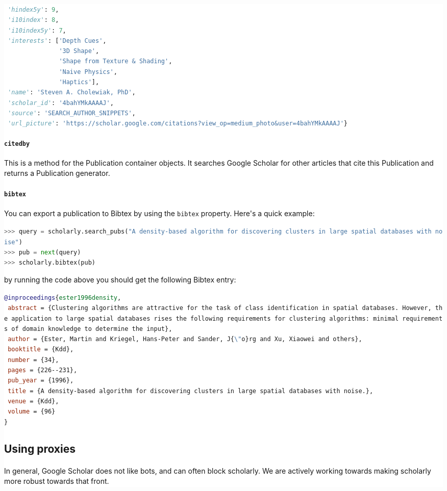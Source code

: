 ```python
 'hindex5y': 9,
 'i10index': 8,
 'i10index5y': 7,
 'interests': ['Depth Cues',
               '3D Shape',
               'Shape from Texture & Shading',
               'Naive Physics',
               'Haptics'],
 'name': 'Steven A. Cholewiak, PhD',
 'scholar_id': '4bahYMkAAAAJ',
 'source': 'SEARCH_AUTHOR_SNIPPETS',
 'url_picture': 'https://scholar.google.com/citations?view_op=medium_photo&user=4bahYMkAAAAJ'}
```

#### `citedby`

This is a method for the Publication container objects. It searches Google Scholar for other articles that cite this Publication and returns a Publication generator.

#### `bibtex`

You can export a publication to Bibtex by using the `bibtex` property.
Here's a quick example:

```python
>>> query = scholarly.search_pubs("A density-based algorithm for discovering clusters in large spatial databases with noise")
>>> pub = next(query)
>>> scholarly.bibtex(pub)
```

by running the code above you should get the following Bibtex entry:

```bib
@inproceedings{ester1996density,
 abstract = {Clustering algorithms are attractive for the task of class identification in spatial databases. However, the application to large spatial databases rises the following requirements for clustering algorithms: minimal requirements of domain knowledge to determine the input},
 author = {Ester, Martin and Kriegel, Hans-Peter and Sander, J{\"o}rg and Xu, Xiaowei and others},
 booktitle = {Kdd},
 number = {34},
 pages = {226--231},
 pub_year = {1996},
 title = {A density-based algorithm for discovering clusters in large spatial databases with noise.},
 venue = {Kdd},
 volume = {96}
}
```

## Using proxies

In general, Google Scholar does not like bots, and can often block scholarly. We are actively
working towards making scholarly more robust towards that front.
